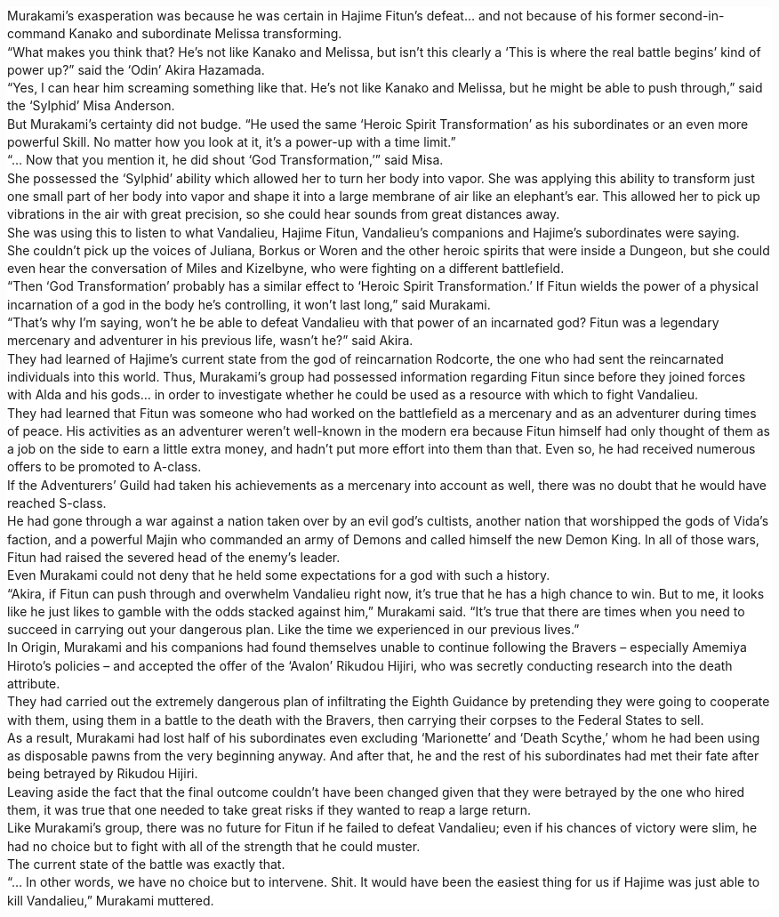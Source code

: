 Murakami’s exasperation was because he was certain in Hajime Fitun’s defeat… and not because of his former second-in-command Kanako and subordinate Melissa transforming.<br/>
“What makes you think that? He’s not like Kanako and Melissa, but isn’t this clearly a ‘This is where the real battle begins’ kind of power up?” said the ‘Odin’ Akira Hazamada.<br/>
“Yes, I can hear him screaming something like that. He’s not like Kanako and Melissa, but he might be able to push through,” said the ‘Sylphid’ Misa Anderson.<br/>
But Murakami’s certainty did not budge. “He used the same ‘Heroic Spirit Transformation’ as his subordinates or an even more powerful Skill. No matter how you look at it, it’s a power-up with a time limit.”<br/>
“… Now that you mention it, he did shout ‘God Transformation,’” said Misa.<br/>
She possessed the ‘Sylphid’ ability which allowed her to turn her body into vapor. She was applying this ability to transform just one small part of her body into vapor and shape it into a large membrane of air like an elephant’s ear. This allowed her to pick up vibrations in the air with great precision, so she could hear sounds from great distances away.<br/>
She was using this to listen to what Vandalieu, Hajime Fitun, Vandalieu’s companions and Hajime’s subordinates were saying.<br/>
She couldn’t pick up the voices of Juliana, Borkus or Woren and the other heroic spirits that were inside a Dungeon, but she could even hear the conversation of Miles and Kizelbyne, who were fighting on a different battlefield.<br/>
“Then ‘God Transformation’ probably has a similar effect to ‘Heroic Spirit Transformation.’ If Fitun wields the power of a physical incarnation of a god in the body he’s controlling, it won’t last long,” said Murakami.<br/>
“That’s why I’m saying, won’t he be able to defeat Vandalieu with that power of an incarnated god? Fitun was a legendary mercenary and adventurer in his previous life, wasn’t he?” said Akira.<br/>
They had learned of Hajime’s current state from the god of reincarnation Rodcorte, the one who had sent the reincarnated individuals into this world. Thus, Murakami’s group had possessed information regarding Fitun since before they joined forces with Alda and his gods… in order to investigate whether he could be used as a resource with which to fight Vandalieu.<br/>
They had learned that Fitun was someone who had worked on the battlefield as a mercenary and as an adventurer during times of peace. His activities as an adventurer weren’t well-known in the modern era because Fitun himself had only thought of them as a job on the side to earn a little extra money, and hadn’t put more effort into them than that. Even so, he had received numerous offers to be promoted to A-class.<br/>
If the Adventurers’ Guild had taken his achievements as a mercenary into account as well, there was no doubt that he would have reached S-class.<br/>
He had gone through a war against a nation taken over by an evil god’s cultists, another nation that worshipped the gods of Vida’s faction, and a powerful Majin who commanded an army of Demons and called himself the new Demon King. In all of those wars, Fitun had raised the severed head of the enemy’s leader.<br/>
Even Murakami could not deny that he held some expectations for a god with such a history.<br/>
“Akira, if Fitun can push through and overwhelm Vandalieu right now, it’s true that he has a high chance to win. But to me, it looks like he just likes to gamble with the odds stacked against him,” Murakami said. “It’s true that there are times when you need to succeed in carrying out your dangerous plan. Like the time we experienced in our previous lives.”<br/>
In Origin, Murakami and his companions had found themselves unable to continue following the Bravers – especially Amemiya Hiroto’s policies – and accepted the offer of the ‘Avalon’ Rikudou Hijiri, who was secretly conducting research into the death attribute.<br/>
They had carried out the extremely dangerous plan of infiltrating the Eighth Guidance by pretending they were going to cooperate with them, using them in a battle to the death with the Bravers, then carrying their corpses to the Federal States to sell.<br/>
As a result, Murakami had lost half of his subordinates even excluding ‘Marionette’ and ‘Death Scythe,’ whom he had been using as disposable pawns from the very beginning anyway. And after that, he and the rest of his subordinates had met their fate after being betrayed by Rikudou Hijiri.<br/>
Leaving aside the fact that the final outcome couldn’t have been changed given that they were betrayed by the one who hired them, it was true that one needed to take great risks if they wanted to reap a large return.<br/>
Like Murakami’s group, there was no future for Fitun if he failed to defeat Vandalieu; even if his chances of victory were slim, he had no choice but to fight with all of the strength that he could muster.<br/>
The current state of the battle was exactly that.<br/>
“… In other words, we have no choice but to intervene. Shit. It would have been the easiest thing for us if Hajime was just able to kill Vandalieu,” Murakami muttered.<br/>